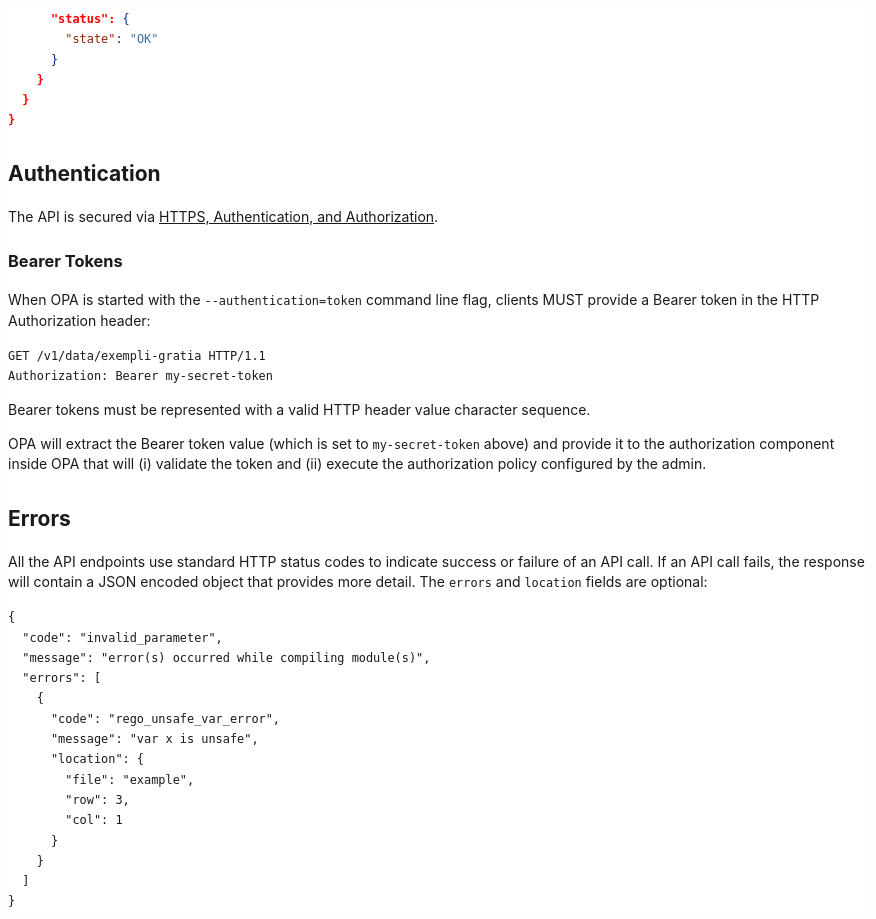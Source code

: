 ```json
      "status": {
        "state": "OK"
      }
    }
  }
}
```

## Authentication

The API is secured via [HTTPS, Authentication, and Authorization](./security).

### Bearer Tokens

When OPA is started with the `--authentication=token` command line flag,
clients MUST provide a Bearer token in the HTTP Authorization header:

```http
GET /v1/data/exempli-gratia HTTP/1.1
Authorization: Bearer my-secret-token
```

Bearer tokens must be represented with a valid HTTP header value character
sequence.

OPA will extract the Bearer token value (which is set to `my-secret-token`
above) and provide it to the authorization component inside OPA that will (i)
validate the token and (ii) execute the authorization policy configured by the
admin.

## Errors

All the API endpoints use standard HTTP status codes to indicate success or
failure of an API call. If an API call fails, the response will contain a JSON
encoded object that provides more detail. The `errors` and `location` fields are
optional:

```
{
  "code": "invalid_parameter",
  "message": "error(s) occurred while compiling module(s)",
  "errors": [
    {
      "code": "rego_unsafe_var_error",
      "message": "var x is unsafe",
      "location": {
        "file": "example",
        "row": 3,
        "col": 1
      }
    }
  ]
}
```
